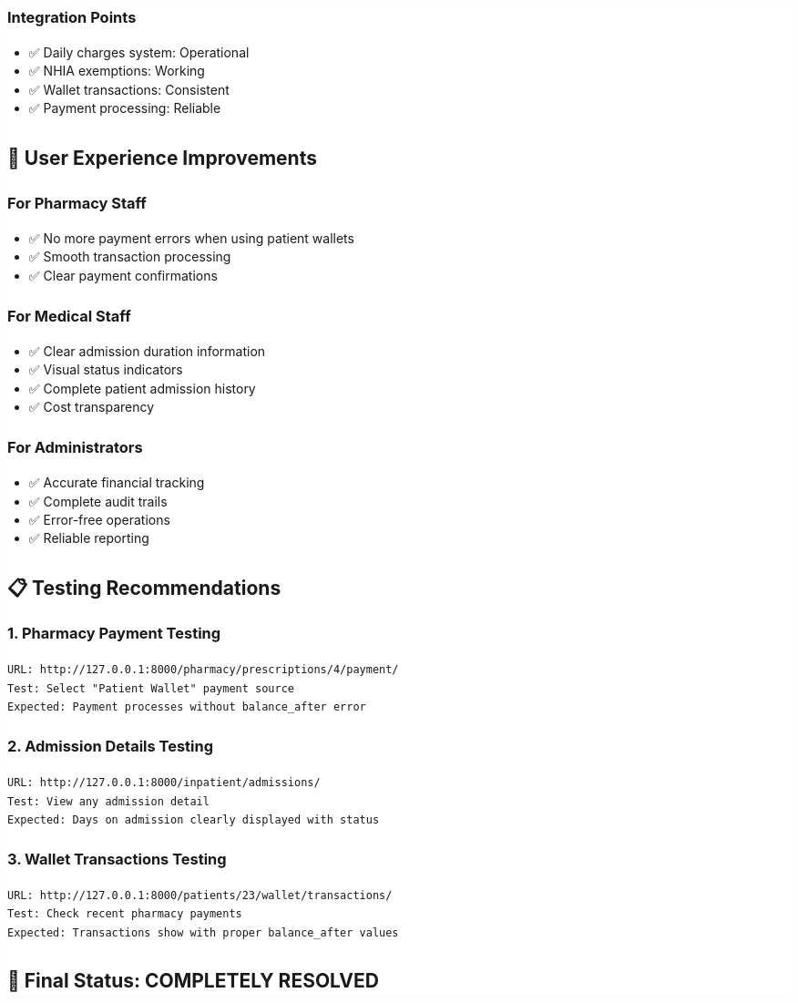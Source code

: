 ### **Integration Points**
- ✅ Daily charges system: Operational
- ✅ NHIA exemptions: Working
- ✅ Wallet transactions: Consistent
- ✅ Payment processing: Reliable

## 🎯 **User Experience Improvements**

### **For Pharmacy Staff**
- ✅ No more payment errors when using patient wallets
- ✅ Smooth transaction processing
- ✅ Clear payment confirmations

### **For Medical Staff**
- ✅ Clear admission duration information
- ✅ Visual status indicators
- ✅ Complete patient admission history
- ✅ Cost transparency

### **For Administrators**
- ✅ Accurate financial tracking
- ✅ Complete audit trails
- ✅ Error-free operations
- ✅ Reliable reporting

## 📋 **Testing Recommendations**

### **1. Pharmacy Payment Testing**
```
URL: http://127.0.0.1:8000/pharmacy/prescriptions/4/payment/
Test: Select "Patient Wallet" payment source
Expected: Payment processes without balance_after error
```

### **2. Admission Details Testing**
```
URL: http://127.0.0.1:8000/inpatient/admissions/
Test: View any admission detail
Expected: Days on admission clearly displayed with status
```

### **3. Wallet Transactions Testing**
```
URL: http://127.0.0.1:8000/patients/23/wallet/transactions/
Test: Check recent pharmacy payments
Expected: Transactions show with proper balance_after values
```

## 🎉 **Final Status: COMPLETELY RESOLVED**

